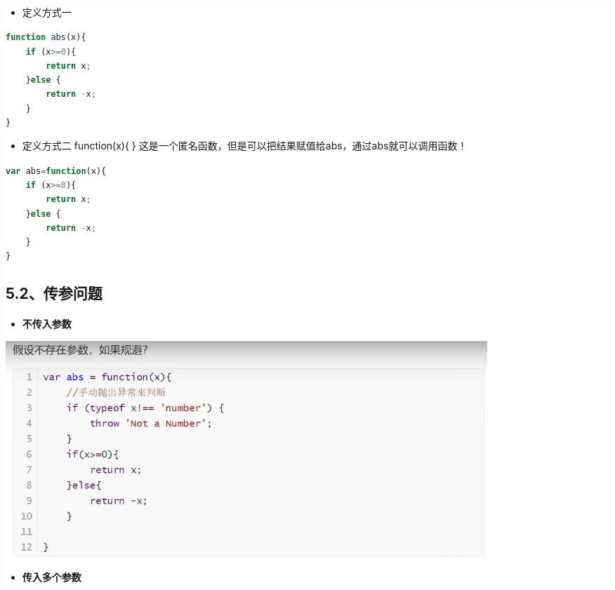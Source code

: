- 定义方式一

```javascript
function abs(x){
    if (x>=0){
        return x;
    }else {
        return -x;
    }
}
```

- 定义方式二		function(x){ } 这是一个匿名函数，但是可以把结果赋值给abs，通过abs就可以调用函数！

```javascript
var abs=function(x){
    if (x>=0){
        return x;
    }else {
        return -x;
    }
}
```



## 5.2、传参问题

- **不传入参数**

<img src="image-20220304150048333.png" alt="image-20220304150048333" style="zoom: 67%;" />



- **传入多个参数**
